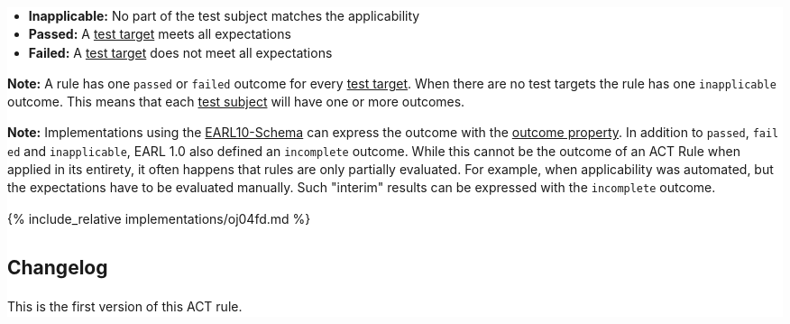 - **Inapplicable:** No part of the test subject matches the applicability
- **Passed:** A [test target](https://www.w3.org/TR/act-rules-format/#test-target) meets all expectations
- **Failed:** A [test target](https://www.w3.org/TR/act-rules-format/#test-target) does not meet all expectations

**Note:** A rule has one `passed` or `failed` outcome for every [test target](https://www.w3.org/TR/act-rules-format/#test-target). When there are no test targets the rule has one `inapplicable` outcome. This means that each [test subject](https://www.w3.org/TR/act-rules-format/#test-subject) will have one or more outcomes.

**Note:** Implementations using the [EARL10-Schema](https://www.w3.org/TR/EARL10-Schema/) can express the outcome with the [outcome property](https://www.w3.org/TR/EARL10-Schema/#outcome). In addition to `passed`, `failed` and `inapplicable`, EARL 1.0 also defined an `incomplete` outcome. While this cannot be the outcome of an ACT Rule when applied in its entirety, it often happens that rules are only partially evaluated. For example, when applicability was automated, but the expectations have to be evaluated manually. Such "interim" results can be expressed with the `incomplete` outcome.

{% include_relative implementations/oj04fd.md %}

## Changelog

This is the first version of this ACT rule.

[focusable]: #focusable 'Definition of Focusable'
[focused]: #focused 'Definition of Focused'
[sc2411]: https://www.w3.org/TR/WCAG22/#focus-appearance-minimum 'Success Criterion 2.4.11 Focus Appearance (Minimum)'
[sc2412]: https://www.w3.org/TR/WCAG22/#focus-appearance-enhanced 'Success Criterion 2.4.12 Focus Appearance (Enhanced)'
[sc247]: https://www.w3.org/TR/WCAG21/#focus-visible 'Success Criterion 2.4.7 Focus Visible'
[scrolling area]: https://drafts.csswg.org/cssom-view/#scrolling-area 'CSS specification of Scrolling Area'
[sequential focus navigation]: https://html.spec.whatwg.org/#sequential-focus-navigation 'HTML specification of Sequential focus navigation'
[usc2411]: https://www.w3.org/WAI/WCAG22/Understanding/focus-appearance-minimum.html 'Understanding Success Criterion 2.4.11: Focus Appearance (Minimum)'
[usc2412]: https://www.w3.org/WAI/WCAG22/Understanding/focus-appearance-enhanced.html 'Understanding Success Criterion 2.4.12: Focus Appearance (Enhanced)'
[usc247]: https://www.w3.org/WAI/WCAG21/Understanding/focus-visible.html 'Understanding Success Criterion 2.4.7: Focus Visible'
[viewport]: https://drafts.csswg.org/css2/#viewport 'CSS definition of Viewport'
